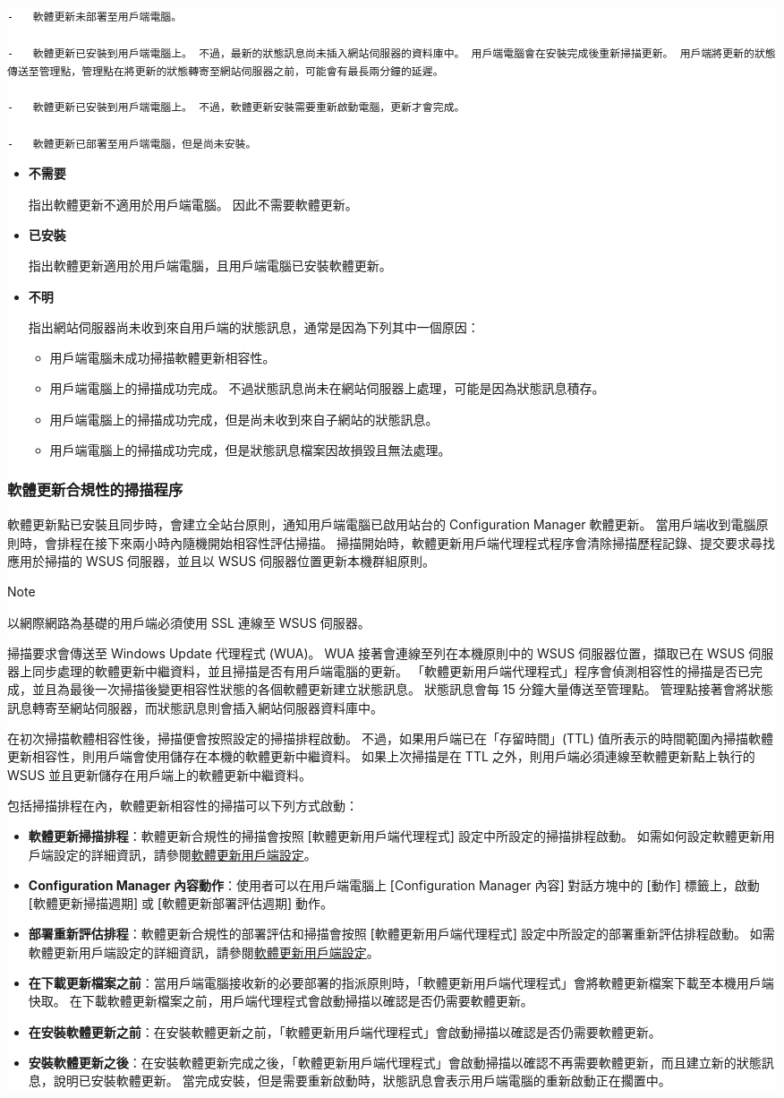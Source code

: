     -   軟體更新未部署至用戶端電腦。  

    -   軟體更新已安裝到用戶端電腦上。 不過，最新的狀態訊息尚未插入網站伺服器的資料庫中。 用戶端電腦會在安裝完成後重新掃描更新。 用戶端將更新的狀態傳送至管理點，管理點在將更新的狀態轉寄至網站伺服器之前，可能會有最長兩分鐘的延遲。  

    -   軟體更新已安裝到用戶端電腦上。 不過，軟體更新安裝需要重新啟動電腦，更新才會完成。  

    -   軟體更新已部署至用戶端電腦，但是尚未安裝。  

-   **不需要**  

     指出軟體更新不適用於用戶端電腦。 因此不需要軟體更新。  

-   **已安裝**  

     指出軟體更新適用於用戶端電腦，且用戶端電腦已安裝軟體更新。  

-   **不明**  

     指出網站伺服器尚未收到來自用戶端的狀態訊息，通常是因為下列其中一個原因：  

    -   用戶端電腦未成功掃描軟體更新相容性。  

    -   用戶端電腦上的掃描成功完成。 不過狀態訊息尚未在網站伺服器上處理，可能是因為狀態訊息積存。  

    -   用戶端電腦上的掃描成功完成，但是尚未收到來自子網站的狀態訊息。  

    -   用戶端電腦上的掃描成功完成，但是狀態訊息檔案因故損毀且無法處理。  

### <a name="scan-for-software-updates-compliance-process"></a>軟體更新合規性的掃描程序  
 軟體更新點已安裝且同步時，會建立全站台原則，通知用戶端電腦已啟用站台的 Configuration Manager 軟體更新。 當用戶端收到電腦原則時，會排程在接下來兩小時內隨機開始相容性評估掃描。 掃描開始時，軟體更新用戶端代理程式程序會清除掃描歷程記錄、提交要求尋找應用於掃描的 WSUS 伺服器，並且以 WSUS 伺服器位置更新本機群組原則。  

> [!NOTE]  
>  以網際網路為基礎的用戶端必須使用 SSL 連線至 WSUS 伺服器。  

 掃描要求會傳送至 Windows Update 代理程式 (WUA)。 WUA 接著會連線至列在本機原則中的 WSUS 伺服器位置，擷取已在 WSUS 伺服器上同步處理的軟體更新中繼資料，並且掃描是否有用戶端電腦的更新。 「軟體更新用戶端代理程式」程序會偵測相容性的掃描是否已完成，並且為最後一次掃描後變更相容性狀態的各個軟體更新建立狀態訊息。 狀態訊息會每 15 分鐘大量傳送至管理點。 管理點接著會將狀態訊息轉寄至網站伺服器，而狀態訊息則會插入網站伺服器資料庫中。  

 在初次掃描軟體相容性後，掃描便會按照設定的掃描排程啟動。 不過，如果用戶端已在「存留時間」(TTL) 值所表示的時間範圍內掃描軟體更新相容性，則用戶端會使用儲存在本機的軟體更新中繼資料。 如果上次掃描是在 TTL 之外，則用戶端必須連線至軟體更新點上執行的 WSUS 並且更新儲存在用戶端上的軟體更新中繼資料。  

 包括掃描排程在內，軟體更新相容性的掃描可以下列方式啟動：  

-   **軟體更新掃描排程**：軟體更新合規性的掃描會按照 [軟體更新用戶端代理程式] 設定中所設定的掃描排程啟動。 如需如何設定軟體更新用戶端設定的詳細資訊，請參閱[軟體更新用戶端設定](../../core/clients/deploy/about-client-settings.md#software-updates)。  

-   **Configuration Manager 內容動作**：使用者可以在用戶端電腦上 [Configuration Manager 內容]  對話方塊中的 [動作]  標籤上，啟動 [軟體更新掃描週期]  或 [軟體更新部署評估週期]  動作。  

-   **部署重新評估排程**：軟體更新合規性的部署評估和掃描會按照 [軟體更新用戶端代理程式] 設定中所設定的部署重新評估排程啟動。 如需軟體更新用戶端設定的詳細資訊，請參閱[軟體更新用戶端設定](../../core/clients/deploy/about-client-settings.md#software-updates)。  

-   **在下載更新檔案之前**：當用戶端電腦接收新的必要部署的指派原則時，「軟體更新用戶端代理程式」會將軟體更新檔案下載至本機用戶端快取。 在下載軟體更新檔案之前，用戶端代理程式會啟動掃描以確認是否仍需要軟體更新。  

-   **在安裝軟體更新之前**：在安裝軟體更新之前，「軟體更新用戶端代理程式」會啟動掃描以確認是否仍需要軟體更新。  

-   **安裝軟體更新之後**：在安裝軟體更新完成之後，「軟體更新用戶端代理程式」會啟動掃描以確認不再需要軟體更新，而且建立新的狀態訊息，說明已安裝軟體更新。 當完成安裝，但是需要重新啟動時，狀態訊息會表示用戶端電腦的重新啟動正在擱置中。  

